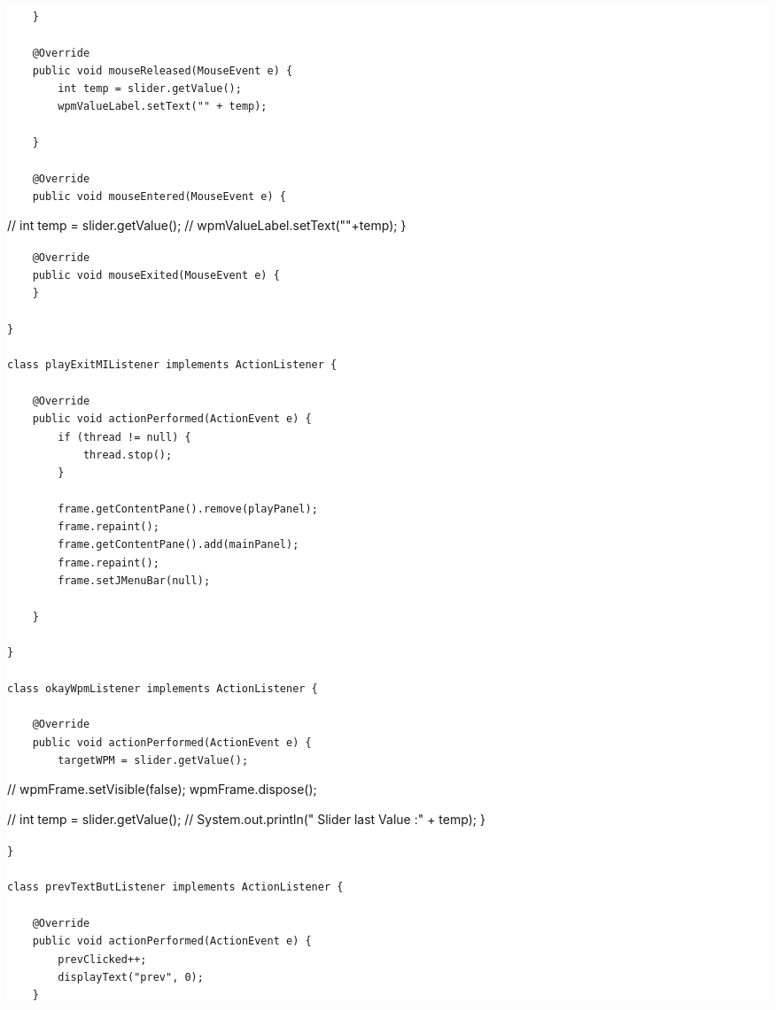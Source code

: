         }

        @Override
        public void mouseReleased(MouseEvent e) {
            int temp = slider.getValue();
            wpmValueLabel.setText("" + temp);

        }

        @Override
        public void mouseEntered(MouseEvent e) {
//            int temp = slider.getValue();
//            wpmValueLabel.setText(""+temp);
        }

        @Override
        public void mouseExited(MouseEvent e) {
        }

    }

    class playExitMIListener implements ActionListener {

        @Override
        public void actionPerformed(ActionEvent e) {
            if (thread != null) {
                thread.stop();
            }

            frame.getContentPane().remove(playPanel);
            frame.repaint();
            frame.getContentPane().add(mainPanel);
            frame.repaint();
            frame.setJMenuBar(null);

        }

    }

    class okayWpmListener implements ActionListener {

        @Override
        public void actionPerformed(ActionEvent e) {
            targetWPM = slider.getValue();
//            wpmFrame.setVisible(false);
            wpmFrame.dispose();

//            int temp = slider.getValue();
//            System.out.println(" Slider last Value :" + temp);
        }

    }

    class prevTextButListener implements ActionListener {

        @Override
        public void actionPerformed(ActionEvent e) {
            prevClicked++;
            displayText("prev", 0);
        }
